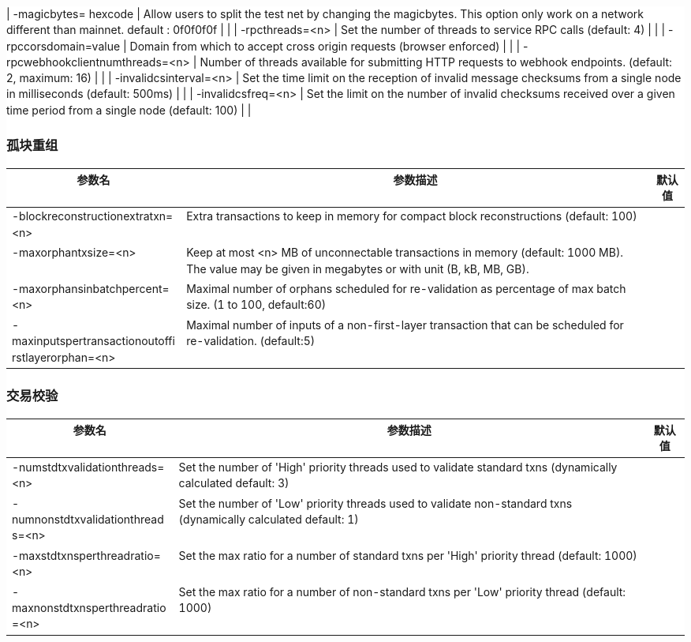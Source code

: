 | -magicbytes= hexcode              | Allow users to split the test net by changing the magicbytes. This option only work on a network different than mainnet. default : 0f0f0f0f                                                                                                                                                                                             |     |
| -rpcthreads=\<n\>                 | Set the number of threads to service RPC calls (default: 4)                                                                                                                                                                                                                                                                             |     |
| -rpccorsdomain=value              | Domain from which to accept cross origin requests (browser enforced)                                                                                                                                                                                                                                                                    |     |
| -rpcwebhookclientnumthreads=\<n\> | Number of threads available for submitting HTTP requests to webhook endpoints. (default: 2, maximum: 16)                                                                                                                                                                                                                                |     |
| -invalidcsinterval=\<n\>          | Set the time limit on the reception of invalid message checksums from a single node in milliseconds (default: 500ms)                                                                                                                                                                                                                    |     |
| -invalidcsfreq=\<n\>              | Set the limit on the number of invalid checksums received over a given time period from a single node  (default: 100)                                                                                                                                                                                                                   |     |

### 孤块重组

| 参数名                                                 | 参数描述                                                                                                                                                | 默认值 |
|-----------------------------------------------------|-----------------------------------------------------------------------------------------------------------------------------------------------------|-----|
| -blockreconstructionextratxn=\<n\>                  | Extra transactions to keep in memory for compact block reconstructions (default: 100)                                                               |     |
| -maxorphantxsize=\<n\>                              | Keep at most \<n\> MB of unconnectable transactions in memory (default: 1000 MB). The value may be given in megabytes or with unit (B, kB, MB, GB). |     |
| -maxorphansinbatchpercent=\<n\>                     | Maximal number of orphans scheduled for re-validation as percentage of max batch size. (1 to 100, default:60)                                       |     |
| -maxinputspertransactionoutoffirstlayerorphan=\<n\> | Maximal number of inputs of a non-first-layer transaction that can be scheduled for re-validation. (default:5)                                      |     |

### 交易校验

| 参数名                                         | 参数描述                                                                                                                                                                                                                                                                                                                     | 默认值 |
|---------------------------------------------|--------------------------------------------------------------------------------------------------------------------------------------------------------------------------------------------------------------------------------------------------------------------------------------------------------------------------|-----|
| -numstdtxvalidationthreads=\<n\>            | Set the number of 'High' priority threads used to validate standard txns (dynamically calculated default: 3)                                                                                                                                                                                                             |     |
| -numnonstdtxvalidationthreads=\<n\>         | Set the number of 'Low' priority threads used to validate non-standard txns (dynamically calculated default: 1)                                                                                                                                                                                                          |     |
| -maxstdtxnsperthreadratio=\<n\>             | Set the max ratio for a number of standard txns per 'High' priority thread (default: 1000)                                                                                                                                                                                                                               |     |
| -maxnonstdtxnsperthreadratio=\<n\>          | Set the max ratio for a number of non-standard txns per 'Low' priority thread (default: 1000)                                                                                                                                                                                                                            |     |